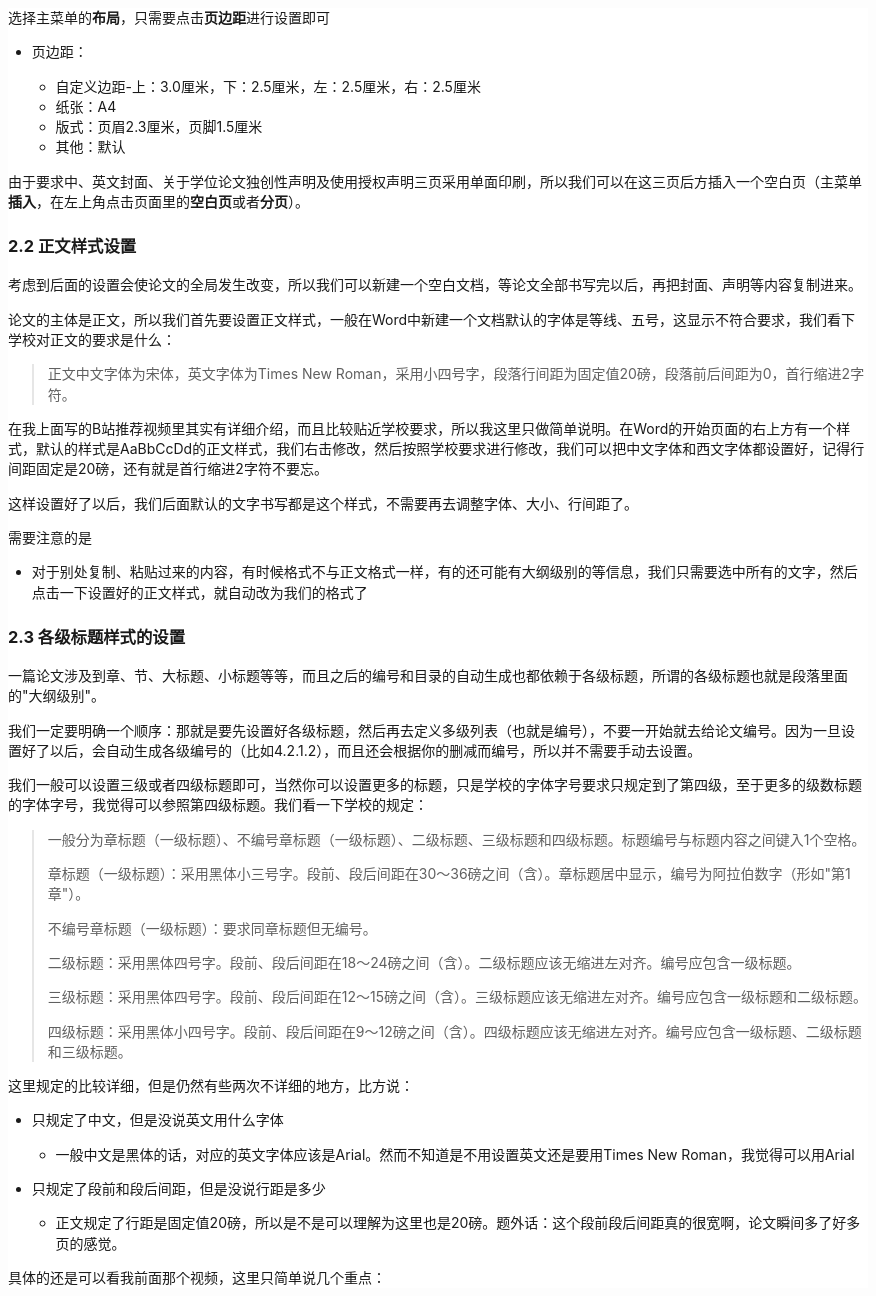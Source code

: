 选择主菜单的**布局**，只需要点击**页边距**进行设置即可

* 页边距：

  * 自定义边距-上：3.0厘米，下：2.5厘米，左：2.5厘米，右：2.5厘米
  * 纸张：A4
  * 版式：页眉2.3厘米，页脚1.5厘米
  * 其他：默认

由于要求中、英文封面、关于学位论文独创性声明及使用授权声明三页采用单面印刷，所以我们可以在这三页后方插入一个空白页（主菜单**插入**，在左上角点击页面里的**空白页**或者**分页**）。

### 2.2 正文样式设置

考虑到后面的设置会使论文的全局发生改变，所以我们可以新建一个空白文档，等论文全部书写完以后，再把封面、声明等内容复制进来。

论文的主体是正文，所以我们首先要设置正文样式，一般在Word中新建一个文档默认的字体是等线、五号，这显示不符合要求，我们看下学校对正文的要求是什么：

> 正文中文字体为宋体，英文字体为Times New Roman，采用小四号字，段落行间距为固定值20磅，段落前后间距为0，首行缩进2字符。

在我上面写的B站推荐视频里其实有详细介绍，而且比较贴近学校要求，所以我这里只做简单说明。在Word的开始页面的右上方有一个样式，默认的样式是AaBbCcDd的正文样式，我们右击修改，然后按照学校要求进行修改，我们可以把中文字体和西文字体都设置好，记得行间距固定是20磅，还有就是首行缩进2字符不要忘。

这样设置好了以后，我们后面默认的文字书写都是这个样式，不需要再去调整字体、大小、行间距了。

需要注意的是

* 对于别处复制、粘贴过来的内容，有时候格式不与正文格式一样，有的还可能有大纲级别的等信息，我们只需要选中所有的文字，然后点击一下设置好的正文样式，就自动改为我们的格式了

### 2.3 各级标题样式的设置

一篇论文涉及到章、节、大标题、小标题等等，而且之后的编号和目录的自动生成也都依赖于各级标题，所谓的各级标题也就是段落里面的"大纲级别"。

我们一定要明确一个顺序：那就是要先设置好各级标题，然后再去定义多级列表（也就是编号），不要一开始就去给论文编号。因为一旦设置好了以后，会自动生成各级编号的（比如4.2.1.2），而且还会根据你的删减而编号，所以并不需要手动去设置。

我们一般可以设置三级或者四级标题即可，当然你可以设置更多的标题，只是学校的字体字号要求只规定到了第四级，至于更多的级数标题的字体字号，我觉得可以参照第四级标题。我们看一下学校的规定：

> 一般分为章标题（一级标题）、不编号章标题（一级标题）、二级标题、三级标题和四级标题。标题编号与标题内容之间键入1个空格。
>
> 章标题（一级标题）：采用黑体小三号字。段前、段后间距在30～36磅之间（含）。章标题居中显示，编号为阿拉伯数字（形如"第1章"）。
>
> 不编号章标题（一级标题）：要求同章标题但无编号。
>
> 二级标题：采用黑体四号字。段前、段后间距在18～24磅之间（含）。二级标题应该无缩进左对齐。编号应包含一级标题。
>
> 三级标题：采用黑体四号字。段前、段后间距在12～15磅之间（含）。三级标题应该无缩进左对齐。编号应包含一级标题和二级标题。
>
> 四级标题：采用黑体小四号字。段前、段后间距在9～12磅之间（含）。四级标题应该无缩进左对齐。编号应包含一级标题、二级标题和三级标题。

这里规定的比较详细，但是仍然有些两次不详细的地方，比方说：

* 只规定了中文，但是没说英文用什么字体

  * 一般中文是黑体的话，对应的英文字体应该是Arial。然而不知道是不用设置英文还是要用Times New Roman，我觉得可以用Arial
* 只规定了段前和段后间距，但是没说行距是多少

  * 正文规定了行距是固定值20磅，所以是不是可以理解为这里也是20磅。题外话：这个段前段后间距真的很宽啊，论文瞬间多了好多页的感觉。

具体的还是可以看我前面那个视频，这里只简单说几个重点：
